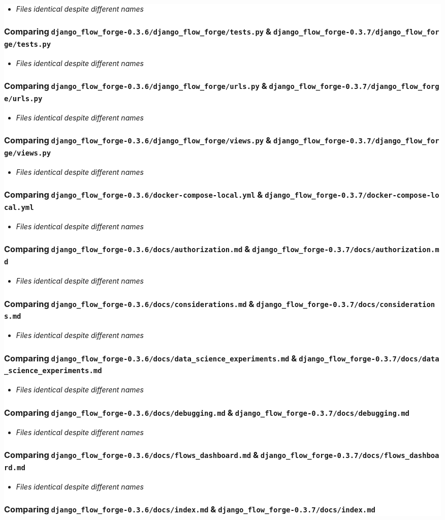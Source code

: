  * *Files identical despite different names*

### Comparing `django_flow_forge-0.3.6/django_flow_forge/tests.py` & `django_flow_forge-0.3.7/django_flow_forge/tests.py`

 * *Files identical despite different names*

### Comparing `django_flow_forge-0.3.6/django_flow_forge/urls.py` & `django_flow_forge-0.3.7/django_flow_forge/urls.py`

 * *Files identical despite different names*

### Comparing `django_flow_forge-0.3.6/django_flow_forge/views.py` & `django_flow_forge-0.3.7/django_flow_forge/views.py`

 * *Files identical despite different names*

### Comparing `django_flow_forge-0.3.6/docker-compose-local.yml` & `django_flow_forge-0.3.7/docker-compose-local.yml`

 * *Files identical despite different names*

### Comparing `django_flow_forge-0.3.6/docs/authorization.md` & `django_flow_forge-0.3.7/docs/authorization.md`

 * *Files identical despite different names*

### Comparing `django_flow_forge-0.3.6/docs/considerations.md` & `django_flow_forge-0.3.7/docs/considerations.md`

 * *Files identical despite different names*

### Comparing `django_flow_forge-0.3.6/docs/data_science_experiments.md` & `django_flow_forge-0.3.7/docs/data_science_experiments.md`

 * *Files identical despite different names*

### Comparing `django_flow_forge-0.3.6/docs/debugging.md` & `django_flow_forge-0.3.7/docs/debugging.md`

 * *Files identical despite different names*

### Comparing `django_flow_forge-0.3.6/docs/flows_dashboard.md` & `django_flow_forge-0.3.7/docs/flows_dashboard.md`

 * *Files identical despite different names*

### Comparing `django_flow_forge-0.3.6/docs/index.md` & `django_flow_forge-0.3.7/docs/index.md`
